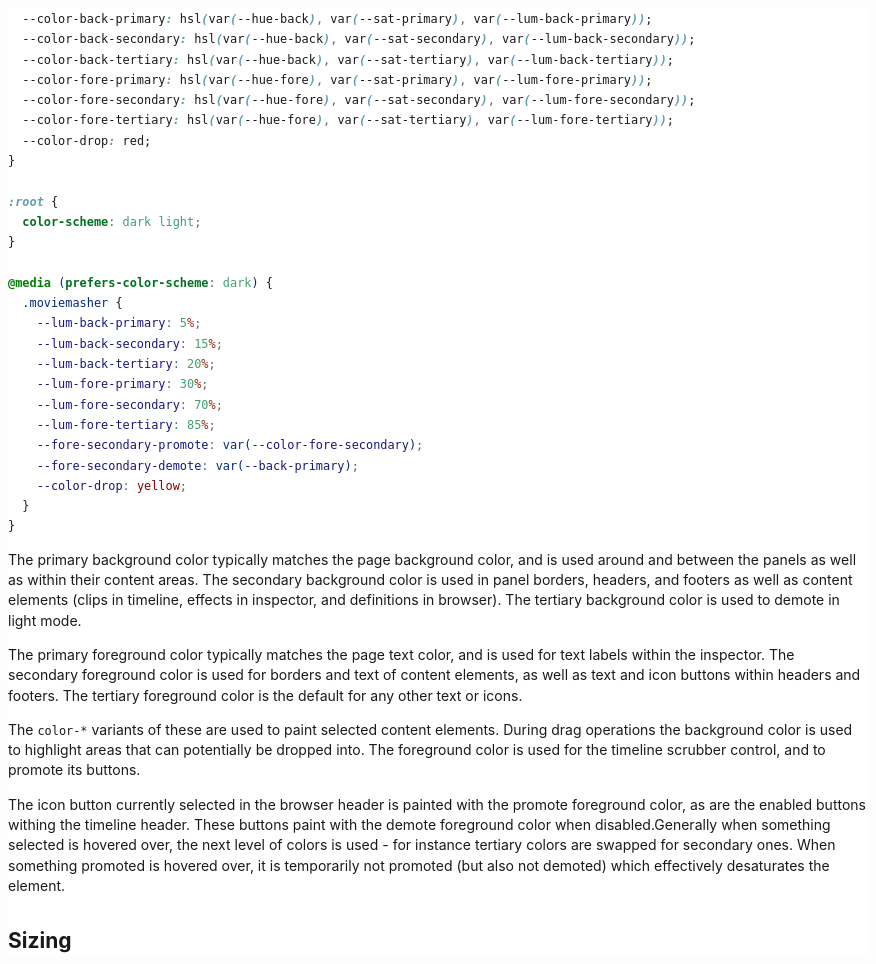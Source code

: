 ```css
  --color-back-primary: hsl(var(--hue-back), var(--sat-primary), var(--lum-back-primary));
  --color-back-secondary: hsl(var(--hue-back), var(--sat-secondary), var(--lum-back-secondary));
  --color-back-tertiary: hsl(var(--hue-back), var(--sat-tertiary), var(--lum-back-tertiary));
  --color-fore-primary: hsl(var(--hue-fore), var(--sat-primary), var(--lum-fore-primary));
  --color-fore-secondary: hsl(var(--hue-fore), var(--sat-secondary), var(--lum-fore-secondary));
  --color-fore-tertiary: hsl(var(--hue-fore), var(--sat-tertiary), var(--lum-fore-tertiary));
  --color-drop: red;
}

:root {
  color-scheme: dark light;
}

@media (prefers-color-scheme: dark) {
  .moviemasher {
    --lum-back-primary: 5%;
    --lum-back-secondary: 15%;
    --lum-back-tertiary: 20%;
    --lum-fore-primary: 30%;
    --lum-fore-secondary: 70%;
    --lum-fore-tertiary: 85%;
    --fore-secondary-promote: var(--color-fore-secondary);
    --fore-secondary-demote: var(--back-primary);
    --color-drop: yellow;
  }
}
```

</fieldset>

The primary background color typically matches the page background color, and is used around and between the panels as well as within their content areas. The secondary background color is used in panel borders, headers, and footers as well as content elements (clips in timeline, effects in inspector, and definitions in browser). The tertiary background color is used to demote in light mode.

The primary foreground color typically matches the page text color, and is used for text labels within the inspector. The secondary foreground color is used for borders and text of content elements, as well as text and icon buttons within headers and footers. The tertiary foreground color is the default for any other text or icons.

The `color-*` variants of these are used to paint selected content elements. During drag operations the background color is used to highlight areas that can potentially be dropped into. The foreground color is used for the timeline scrubber control, and to promote its buttons.

The icon button currently selected in the browser header is painted with the promote foreground color, as are the enabled buttons withing the timeline header. These buttons paint with the demote foreground color when disabled.Generally when something selected is hovered over, the next level of colors is used - for instance tertiary colors are swapped for secondary ones. When something promoted is hovered over, it is temporarily not promoted (but also not demoted) which effectively desaturates the element.

## Sizing
